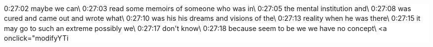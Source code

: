 <a onclick="modifyYTiframeseektime('1622')">0:27:02</a> maybe we can\ <a onclick="modifyYTiframeseektime('1623')">0:27:03</a> read some memoirs of someone who was in\ <a onclick="modifyYTiframeseektime('1625')">0:27:05</a> the mental institution and\ <a onclick="modifyYTiframeseektime('1628')">0:27:08</a> was cured and came out and wrote what\ <a onclick="modifyYTiframeseektime('1630')">0:27:10</a> was his his dreams and visions of the\ <a onclick="modifyYTiframeseektime('1633')">0:27:13</a> reality when he was there\ <a onclick="modifyYTiframeseektime('1635')">0:27:15</a> it may go to such an extreme possibly we\ <a onclick="modifyYTiframeseektime('1637')">0:27:17</a> don't know\ <a onclick="modifyYTiframeseektime('1638')">0:27:18</a> because seem to be we we have no concept\ <a onclick="modifyYTi